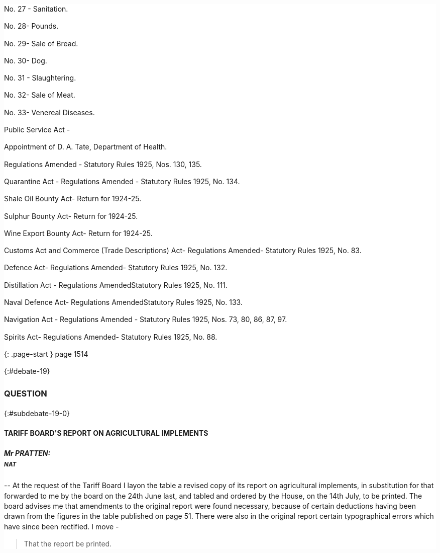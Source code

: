 No. 27 - Sanitation. 

No. 28- Pounds. 

No. 29- Sale of Bread. 

No. 30- Dog. 

No. 31 - Slaughtering. 

No. 32- Sale of Meat. 

No. 33- Venereal Diseases. 

Public Service Act - 

Appointment of D. A. Tate, Department of Health. 

Regulations Amended - Statutory Rules 1925, Nos. 130, 135. 

Quarantine Act - Regulations Amended - Statutory Rules 1925, No. 134. 

Shale Oil Bounty Act- Return for 1924-25. 

Sulphur Bounty Act- Return for 1924-25. 

Wine Export Bounty Act- Return for 1924-25. 

Customs Act and Commerce (Trade Descriptions) Act- Regulations Amended- Statutory Rules 1925, No. 83. 

Defence Act- Regulations Amended- Statutory Rules 1925, No. 132. 

Distillation Act - Regulations AmendedStatutory Rules 1925, No. 111. 

Naval Defence Act- Regulations AmendedStatutory Rules 1925, No. 133. 

Navigation Act - Regulations Amended - Statutory Rules 1925, Nos. 73, 80, 86, 87, 97. 

Spirits Act- Regulations Amended- Statutory Rules 1925, No. 88. 

{: .page-start }
page 1514

{:#debate-19}
### QUESTION

{:#subdebate-19-0}
#### TARIFF BOARD'S REPORT ON AGRICULTURAL IMPLEMENTS

##### Mr PRATTEN:<br><small class="text-muted">NAT</small>

-- At the request of the Tariff Board I layon the table a revised copy of its report on agricultural implements, in substitution for that forwarded to me by the board on the 24th June last, and tabled and ordered by the House, on the 14th July, to be printed. The board advises me that amendments to the original report were found necessary, because of certain deductions having been drawn from the figures in the table published on page 51. There were also in the original report certain typographical errors which have since been rectified. I move - 

  >That the report be printed. 
